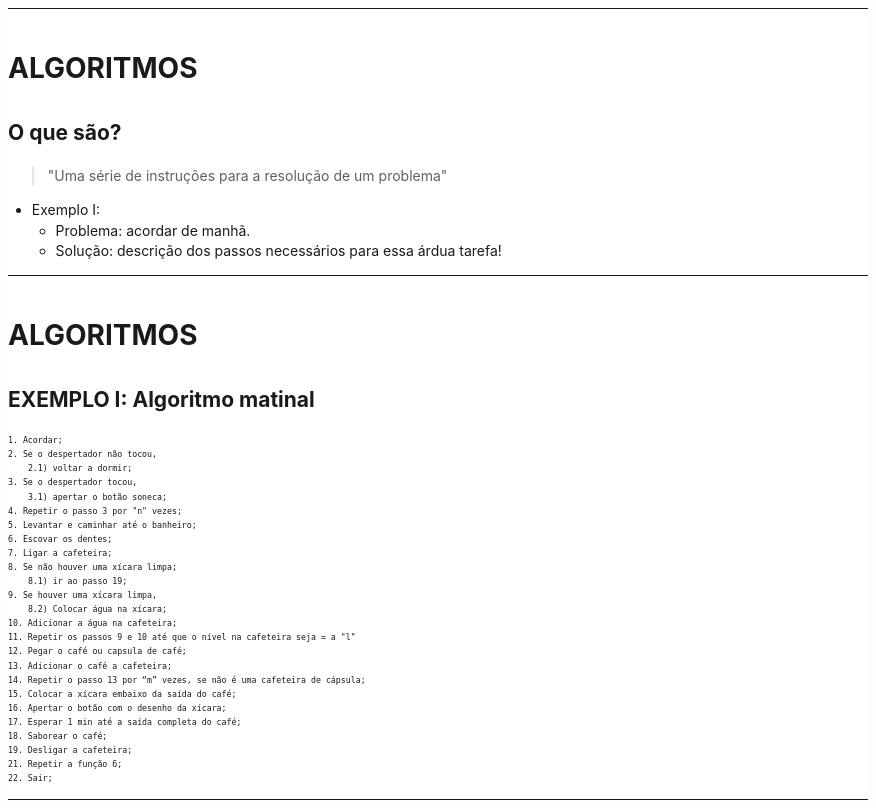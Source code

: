 
---

# ALGORITMOS
## O que são?

> "Uma série de instruções para a resolução de um problema"

- Exemplo I:
	- Problema: acordar de manhã.
	- Solução: descrição dos passos necessários para essa árdua tarefa!


---


# ALGORITMOS
## EXEMPLO I: Algoritmo matinal

<small><small>
```
1. Acordar;
2. Se o despertador não tocou,
	2.1) voltar a dormir;
3. Se o despertador tocou,
	3.1) apertar o botão soneca;
4. Repetir o passo 3 por "n" vezes;
5. Levantar e caminhar até o banheiro;
6. Escovar os dentes;
7. Ligar a cafeteira;
8. Se não houver uma xícara limpa;
	8.1) ir ao passo 19;
9. Se houver uma xícara limpa,
	8.2) Colocar água na xícara;
10. Adicionar a água na cafeteira;
11. Repetir os passos 9 e 10 até que o nível na cafeteira seja = a "l"
12. Pegar o café ou capsula de café;
13. Adicionar o café a cafeteira;
14. Repetir o passo 13 por “m” vezes, se não é uma cafeteira de cápsula;
15. Colocar a xícara embaixo da saída do café; 
16. Apertar o botão com o desenho da xícara;
17. Esperar 1 min até a saída completa do café;
18. Saborear o café;
19. Desligar a cafeteira;
21. Repetir a função 6;
22. Sair;
```

</small></small>


---